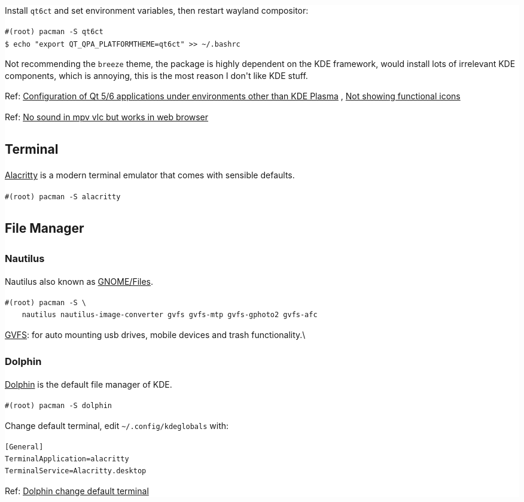 Install `qt6ct` and set environment variables, then restart wayland compositor:

```
#(root) pacman -S qt6ct
$ echo "export QT_QPA_PLATFORMTHEME=qt6ct" >> ~/.bashrc
```

Not recommending the `breeze` theme, the package is highly dependent on the KDE framework, 
would install lots of irrelevant KDE components, which is annoying,
this is the most reason I don't like KDE stuff.

Ref: [Configuration of Qt 5/6 applications under environments other than KDE Plasma](https://wiki.archlinux.org/title/Qt#Configuration_of_Qt_5/6_applications_under_environments_other_than_KDE_Plasma)
, [Not showing functional icons](https://github.com/lxqt/pavucontrol-qt/issues/126)

Ref: [No sound in mpv vlc but works in web browser](https://wiki.archlinux.org/title/PipeWire#No_sound_in_mpv,_vlc,_totem,_but_sound_works_in_web_browser_and_GNOME_speaker_test)

## Terminal

[Alacritty](https://alacritty.org) is a modern terminal emulator that comes with sensible defaults.

```
#(root) pacman -S alacritty
```

## File Manager

### Nautilus

Nautilus also known as [GNOME/Files](https://wiki.archlinux.org/title/GNOME/Files).


```
#(root) pacman -S \
    nautilus nautilus-image-converter gvfs gvfs-mtp gvfs-gphoto2 gvfs-afc
```

[GVFS](https://wiki.archlinux.org/title/File_manager_functionality#Mounting):
for auto mounting usb drives, mobile devices and trash functionality.\

### Dolphin

[Dolphin](https://wiki.archlinux.org/title/Dolphin) is the default file manager of KDE.

```
#(root) pacman -S dolphin
```

Change default terminal, edit `~/.config/kdeglobals` with:

```
[General]
TerminalApplication=alacritty
TerminalService=Alacritty.desktop
```

Ref: [Dolphin change default terminal](https://wiki.archlinux.org/title/Dolphin#Change_the_default_terminal_emulator)
